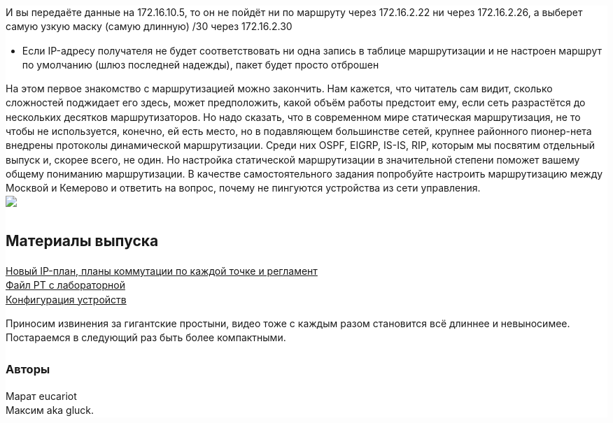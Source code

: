   И вы передаёте данные на 172.16.10.5, то он не пойдёт ни по маршруту через 172.16.2.22 ни через 172.16.2.26, а выберет самую узкую маску \(самую длинную\) /30 через 172.16.2.30

* Если IP-адресу получателя не будет соответствовать ни одна запись в таблице маршрутизации и не настроен маршрут по умолчанию \(шлюз последней надежды\), пакет будет просто отброшен

На этом первое знакомство с маршрутизацией можно закончить. Нам кажется, что читатель сам видит, сколько сложностей поджидает его здесь, может предположить, какой объём работы предстоит ему, если сеть разрастётся до нескольких десятков маршрутизаторов. Но надо сказать, что в современном мире статическая маршрутизация, не то чтобы не используется, конечно, ей есть место, но в подавляющем большинстве сетей, крупнее районного пионер-нета внедрены протоколы динамической маршрутизации. Среди них OSPF, EIGRP, IS-IS, RIP, которым мы посвятим отдельный выпуск и, скорее всего, не один. Но настройка статической маршрутизации в значительной степени поможет вашему общему пониманию маршрутизации. В качестве самостоятельного задания попробуйте настроить маршрутизацию между Москвой и Кемерово и ответить на вопрос, почему не пингуются устройства из сети управления.  
![](http://img-fotki.yandex.ru/get/6201/83739833.14/0_81a6c_8710471e_XL.jpg)

## Материалы выпуска

[Новый IP-план, планы коммутации по каждой точке и регламент](https://docs.google.com/spreadsheet/ccc?key=0AooexOHebRpTdHgxWTZtbWNrT3JkR3NmX2pBZ25xTGc)  
[Файл РТ с лабораторной](https://www.dropbox.com/s/tomegug5inuhuhy/Lift-me-Up_v3.pkt?dl=0)  
[Конфигурация устройств](https://docs.google.com/document/d/1fzWkfA8cQiDocK6yBKTRVtpwxyuM330L5PR9lB8wnZ0/edit)

Приносим извинения за гигантские простыни, видео тоже с каждым разом становится всё длиннее и невыносимее. Постараемся в следующий раз быть более компактными.

### Авторы

Марат eucariot  
Максим aka gluck.

